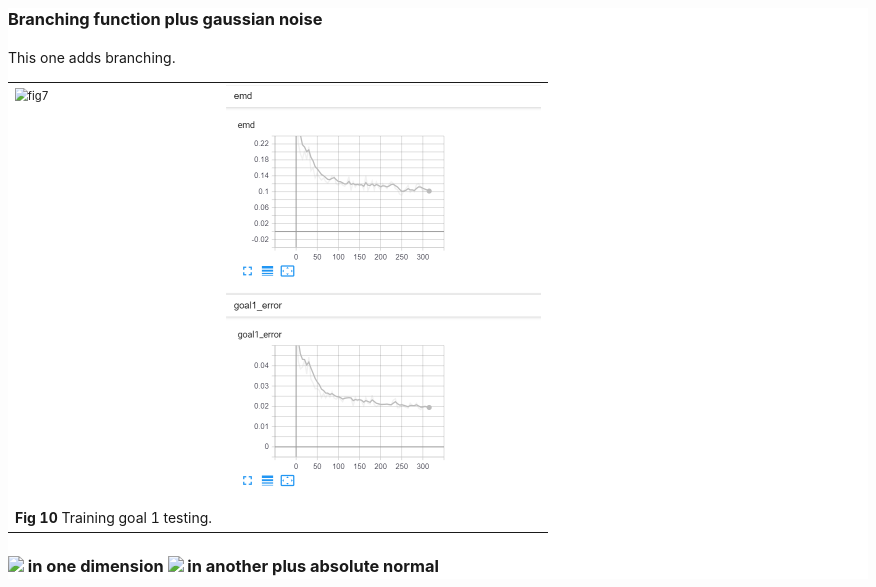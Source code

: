 ### Branching function plus gaussian noise

This one adds branching.

|      |      |
| ---- | ---- |
|   <img src="images\branch_norm_plots_res.gif" alt="fig7" style="zoom:80%;" />   |   <img src="images\fig_branchnorm_tensorboard.png" alt="fig7" style="zoom:50%;" />   |
| **Fig 10** Training goal 1 testing. |  |

### <img src="https://render.githubusercontent.com/render/math?math=x_{2}"> in one dimension <img src="https://render.githubusercontent.com/render/math?math=x_{3}"> in another plus absolute normal
